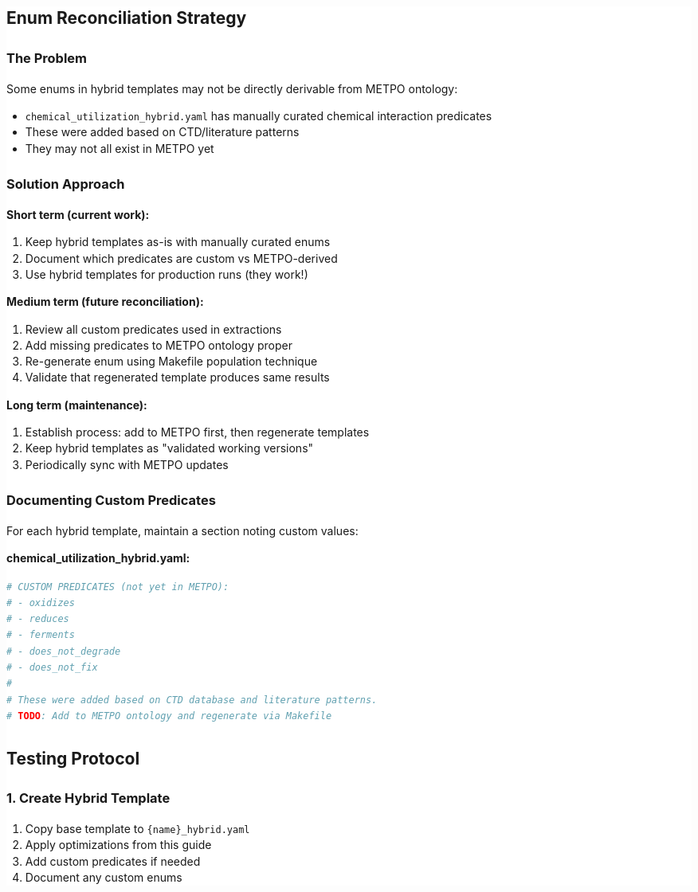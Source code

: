 ## Enum Reconciliation Strategy

### The Problem

Some enums in hybrid templates may not be directly derivable from METPO ontology:
- `chemical_utilization_hybrid.yaml` has manually curated chemical interaction predicates
- These were added based on CTD/literature patterns
- They may not all exist in METPO yet

### Solution Approach

**Short term (current work):**
1. Keep hybrid templates as-is with manually curated enums
2. Document which predicates are custom vs METPO-derived
3. Use hybrid templates for production runs (they work!)

**Medium term (future reconciliation):**
1. Review all custom predicates used in extractions
2. Add missing predicates to METPO ontology proper
3. Re-generate enum using Makefile population technique
4. Validate that regenerated template produces same results

**Long term (maintenance):**
1. Establish process: add to METPO first, then regenerate templates
2. Keep hybrid templates as "validated working versions"
3. Periodically sync with METPO updates

### Documenting Custom Predicates

For each hybrid template, maintain a section noting custom values:

**chemical_utilization_hybrid.yaml:**
```yaml
# CUSTOM PREDICATES (not yet in METPO):
# - oxidizes
# - reduces
# - ferments
# - does_not_degrade
# - does_not_fix
#
# These were added based on CTD database and literature patterns.
# TODO: Add to METPO ontology and regenerate via Makefile
```

## Testing Protocol

### 1. Create Hybrid Template
1. Copy base template to `{name}_hybrid.yaml`
2. Apply optimizations from this guide
3. Add custom predicates if needed
4. Document any custom enums
